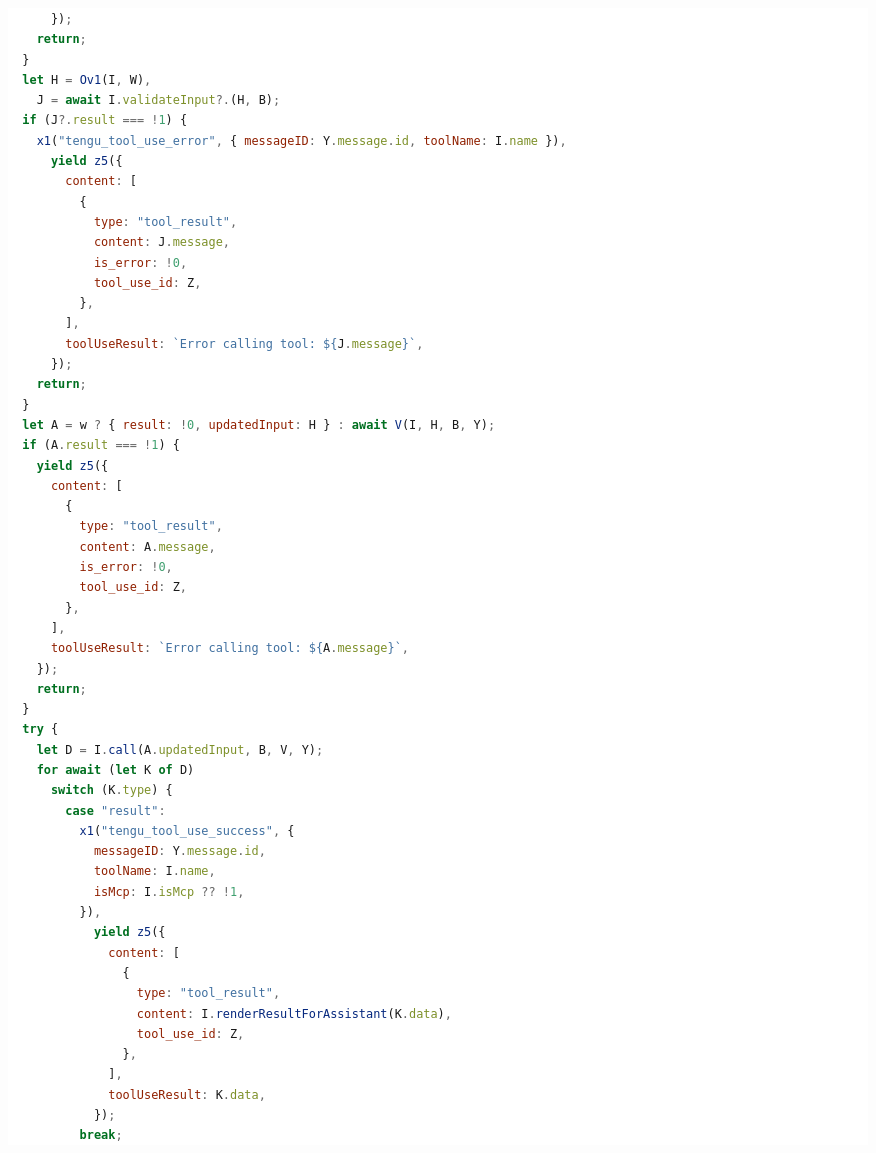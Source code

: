 ```javascript
      });
    return;
  }
  let H = Ov1(I, W),
    J = await I.validateInput?.(H, B);
  if (J?.result === !1) {
    x1("tengu_tool_use_error", { messageID: Y.message.id, toolName: I.name }),
      yield z5({
        content: [
          {
            type: "tool_result",
            content: J.message,
            is_error: !0,
            tool_use_id: Z,
          },
        ],
        toolUseResult: `Error calling tool: ${J.message}`,
      });
    return;
  }
  let A = w ? { result: !0, updatedInput: H } : await V(I, H, B, Y);
  if (A.result === !1) {
    yield z5({
      content: [
        {
          type: "tool_result",
          content: A.message,
          is_error: !0,
          tool_use_id: Z,
        },
      ],
      toolUseResult: `Error calling tool: ${A.message}`,
    });
    return;
  }
  try {
    let D = I.call(A.updatedInput, B, V, Y);
    for await (let K of D)
      switch (K.type) {
        case "result":
          x1("tengu_tool_use_success", {
            messageID: Y.message.id,
            toolName: I.name,
            isMcp: I.isMcp ?? !1,
          }),
            yield z5({
              content: [
                {
                  type: "tool_result",
                  content: I.renderResultForAssistant(K.data),
                  tool_use_id: Z,
                },
              ],
              toolUseResult: K.data,
            });
          break;
```
